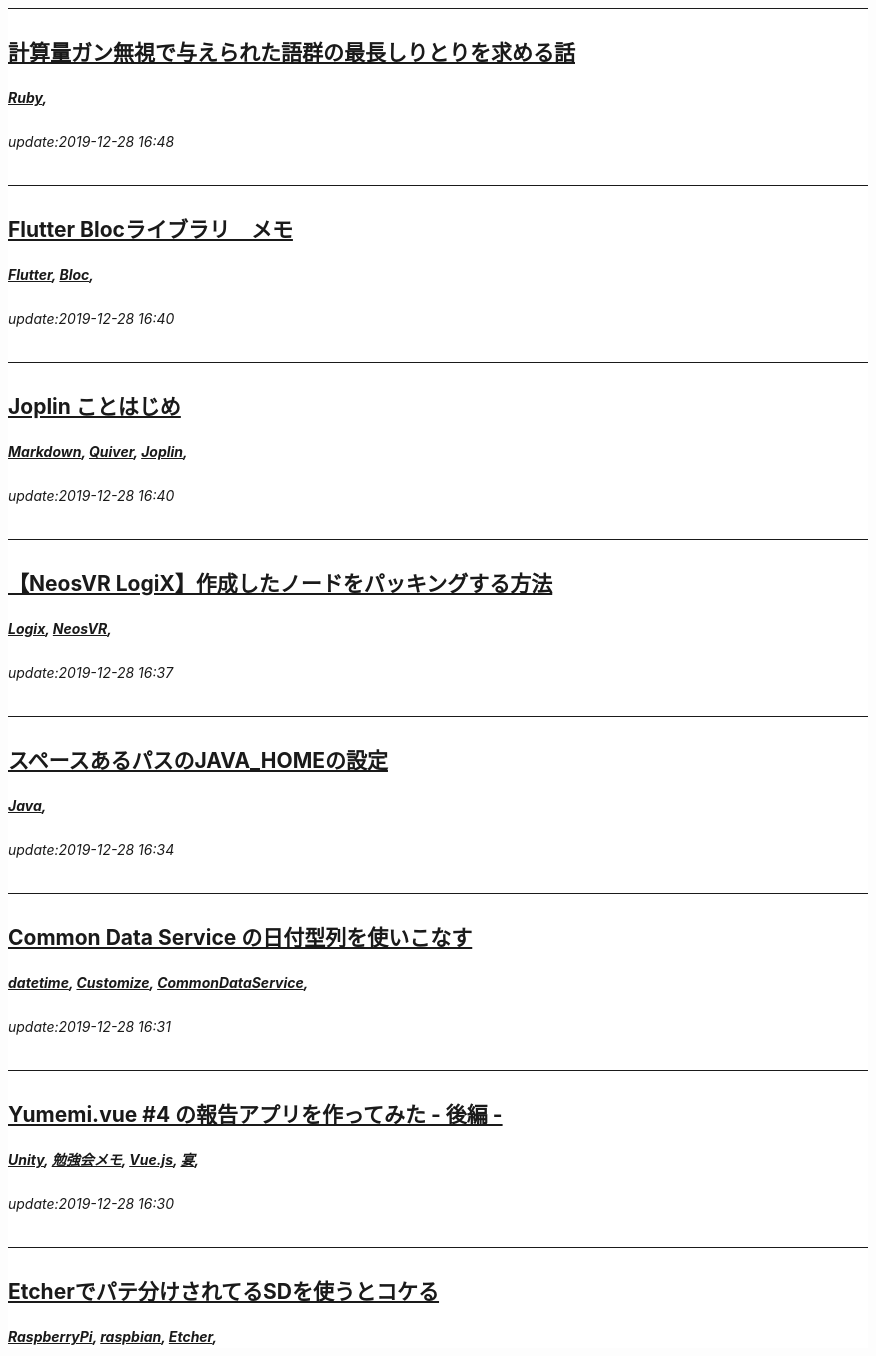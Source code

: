 
---
## [計算量ガン無視で与えられた語群の最長しりとりを求める話](https://qiita.com/denkiuo604/items/423052a95700baa2e9c5)
##### [Ruby](https://qiita.com/tags/Ruby), 
###### update:2019-12-28 16:48
---
## [Flutter Blocライブラリ　メモ](https://qiita.com/ryokozawa/items/39e9033df8f7983f6112)
##### [Flutter](https://qiita.com/tags/Flutter), [Bloc](https://qiita.com/tags/Bloc), 
###### update:2019-12-28 16:40
---
## [Joplin ことはじめ](https://qiita.com/isann_tech/items/65bb6198ae6d646f8bc5)
##### [Markdown](https://qiita.com/tags/Markdown), [Quiver](https://qiita.com/tags/Quiver), [Joplin](https://qiita.com/tags/Joplin), 
###### update:2019-12-28 16:40
---
## [【NeosVR LogiX】作成したノードをパッキングする方法](https://qiita.com/komashiba/items/27bb8f71d0854184fef3)
##### [Logix](https://qiita.com/tags/Logix), [NeosVR](https://qiita.com/tags/NeosVR), 
###### update:2019-12-28 16:37
---
## [スペースあるパスのJAVA_HOMEの設定](https://qiita.com/chenglin/items/1b0ad5f92e1db63230e5)
##### [Java](https://qiita.com/tags/Java), 
###### update:2019-12-28 16:34
---
## [Common Data Service の日付型列を使いこなす](https://qiita.com/kenakamu/items/5ad912653454a0a18e0f)
##### [datetime](https://qiita.com/tags/datetime), [Customize](https://qiita.com/tags/Customize), [CommonDataService](https://qiita.com/tags/CommonDataService), 
###### update:2019-12-28 16:31
---
## [Yumemi.vue #4 の報告アプリを作ってみた - 後編 -](https://qiita.com/sakuriver/items/fd9447d4dfa38b5c5baf)
##### [Unity](https://qiita.com/tags/Unity), [勉強会メモ](https://qiita.com/tags/勉強会メモ), [Vue.js](https://qiita.com/tags/Vue.js), [宴](https://qiita.com/tags/宴), 
###### update:2019-12-28 16:30
---
## [Etcherでパテ分けされてるSDを使うとコケる](https://qiita.com/ltzz/items/79c09176f95824b2a280)
##### [RaspberryPi](https://qiita.com/tags/RaspberryPi), [raspbian](https://qiita.com/tags/raspbian), [Etcher](https://qiita.com/tags/Etcher), 